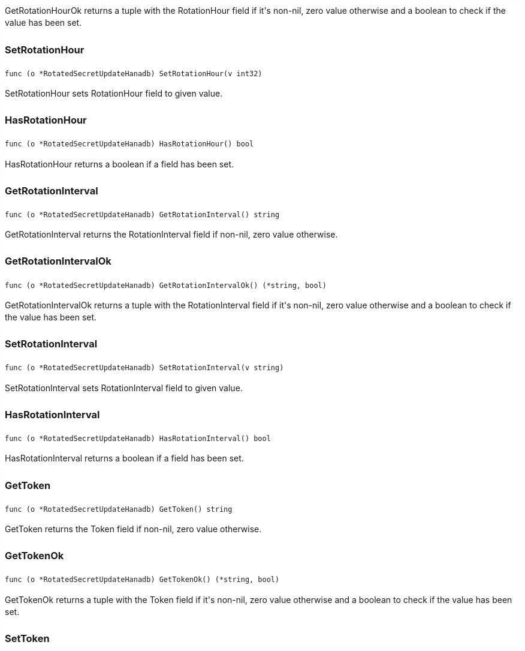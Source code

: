 GetRotationHourOk returns a tuple with the RotationHour field if it's non-nil, zero value otherwise
and a boolean to check if the value has been set.

### SetRotationHour

`func (o *RotatedSecretUpdateHanadb) SetRotationHour(v int32)`

SetRotationHour sets RotationHour field to given value.

### HasRotationHour

`func (o *RotatedSecretUpdateHanadb) HasRotationHour() bool`

HasRotationHour returns a boolean if a field has been set.

### GetRotationInterval

`func (o *RotatedSecretUpdateHanadb) GetRotationInterval() string`

GetRotationInterval returns the RotationInterval field if non-nil, zero value otherwise.

### GetRotationIntervalOk

`func (o *RotatedSecretUpdateHanadb) GetRotationIntervalOk() (*string, bool)`

GetRotationIntervalOk returns a tuple with the RotationInterval field if it's non-nil, zero value otherwise
and a boolean to check if the value has been set.

### SetRotationInterval

`func (o *RotatedSecretUpdateHanadb) SetRotationInterval(v string)`

SetRotationInterval sets RotationInterval field to given value.

### HasRotationInterval

`func (o *RotatedSecretUpdateHanadb) HasRotationInterval() bool`

HasRotationInterval returns a boolean if a field has been set.

### GetToken

`func (o *RotatedSecretUpdateHanadb) GetToken() string`

GetToken returns the Token field if non-nil, zero value otherwise.

### GetTokenOk

`func (o *RotatedSecretUpdateHanadb) GetTokenOk() (*string, bool)`

GetTokenOk returns a tuple with the Token field if it's non-nil, zero value otherwise
and a boolean to check if the value has been set.

### SetToken
